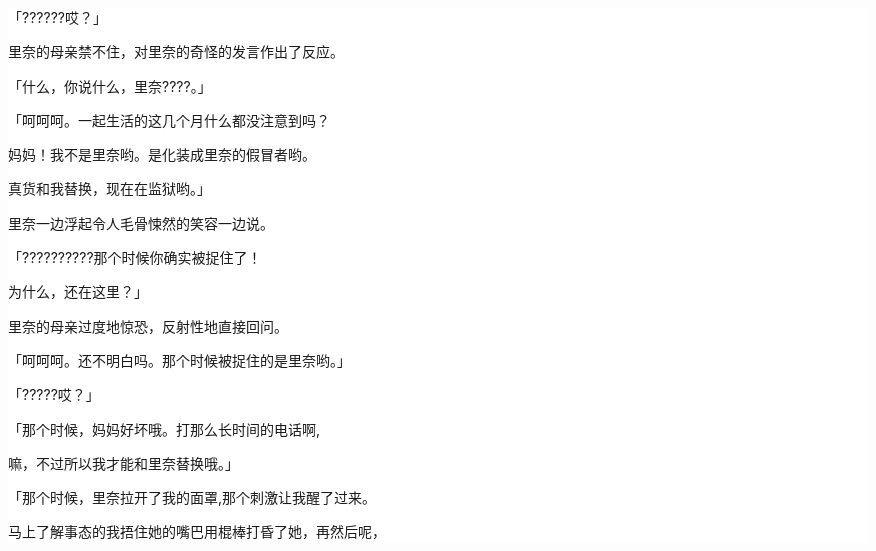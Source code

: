 

「??????哎？」





里奈的母亲禁不住，对里奈的奇怪的发言作出了反应。



「什么，你说什么，里奈????。」



「呵呵呵。一起生活的这几个月什么都没注意到吗？



妈妈！我不是里奈哟。是化装成里奈的假冒者哟。



真货和我替换，现在在监狱哟。」





里奈一边浮起令人毛骨悚然的笑容一边说。





「??????????那个时候你确实被捉住了！



为什么，还在这里？」





里奈的母亲过度地惊恐，反射性地直接回问。



「呵呵呵。还不明白吗。那个时候被捉住的是里奈哟。」





「?????哎？」





「那个时候，妈妈好坏哦。打那么长时间的电话啊,



嘛，不过所以我才能和里奈替换哦。」





「那个时候，里奈拉开了我的面罩,那个刺激让我醒了过来。



马上了解事态的我捂住她的嘴巴用棍棒打昏了她，再然后呢，

